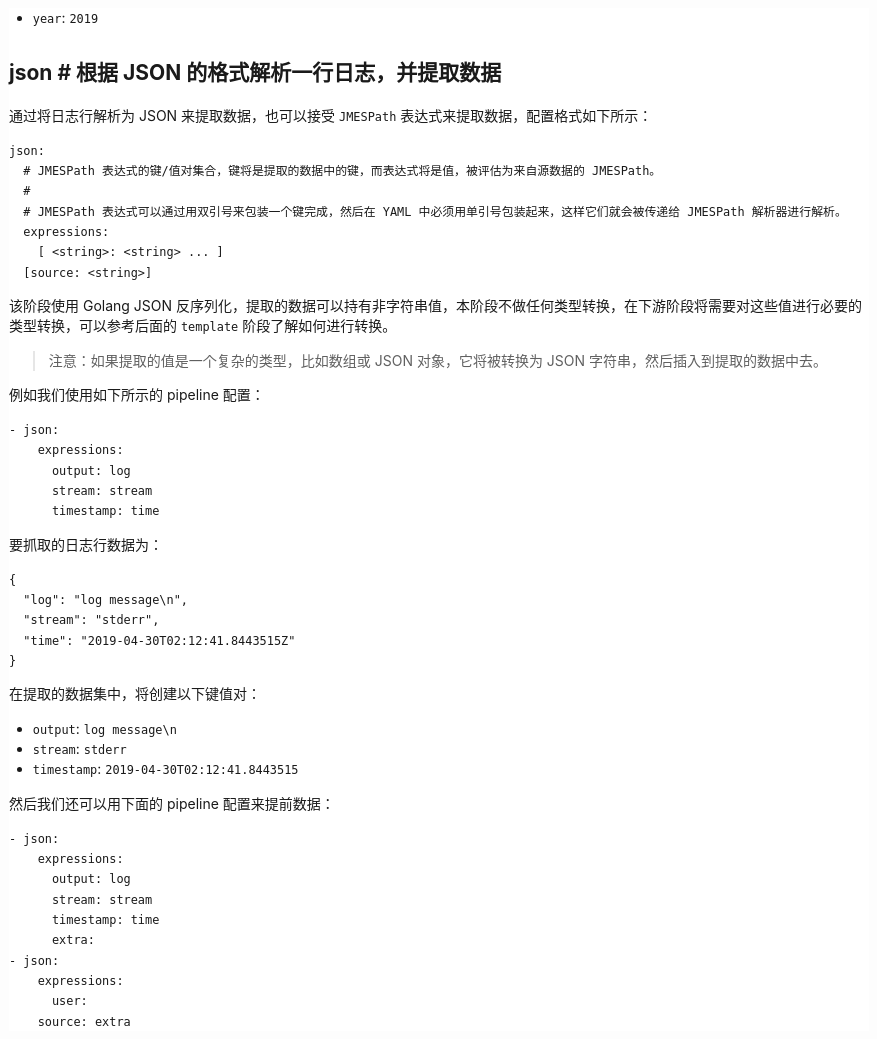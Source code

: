 - `year`: `2019`

## json # 根据 JSON 的格式解析一行日志，并提取数据

通过将日志行解析为 JSON 来提取数据，也可以接受 `JMESPath` 表达式来提取数据，配置格式如下所示：

    json:
      # JMESPath 表达式的键/值对集合，键将是提取的数据中的键，而表达式将是值，被评估为来自源数据的 JMESPath。
      #
      # JMESPath 表达式可以通过用双引号来包装一个键完成，然后在 YAML 中必须用单引号包装起来，这样它们就会被传递给 JMESPath 解析器进行解析。
      expressions:
        [ <string>: <string> ... ]
      [source: <string>]

该阶段使用 Golang JSON 反序列化，提取的数据可以持有非字符串值，本阶段不做任何类型转换，在下游阶段将需要对这些值进行必要的类型转换，可以参考后面的 `template` 阶段了解如何进行转换。

> 注意：如果提取的值是一个复杂的类型，比如数组或 JSON 对象，它将被转换为 JSON 字符串，然后插入到提取的数据中去。

例如我们使用如下所示的 pipeline 配置：

    - json:
        expressions:
          output: log
          stream: stream
          timestamp: time

要抓取的日志行数据为：

    {
      "log": "log message\n",
      "stream": "stderr",
      "time": "2019-04-30T02:12:41.8443515Z"
    }

在提取的数据集中，将创建以下键值对：

- `output`: `log message\n`
- `stream`: `stderr`
- `timestamp`: `2019-04-30T02:12:41.8443515`

然后我们还可以用下面的 pipeline 配置来提前数据：

    - json:
        expressions:
          output: log
          stream: stream
          timestamp: time
          extra:
    - json:
        expressions:
          user:
        source: extra
